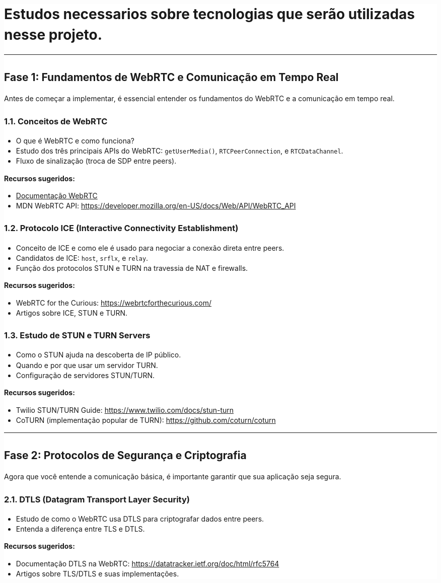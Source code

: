 # Estudos necessarios sobre tecnologias que serão utilizadas nesse projeto.
---

## **Fase 1: Fundamentos de WebRTC e Comunicação em Tempo Real**
Antes de começar a implementar, é essencial entender os fundamentos do WebRTC e a comunicação em tempo real.

### 1.1. **Conceitos de WebRTC**
- O que é WebRTC e como funciona?
- Estudo dos três principais APIs do WebRTC: `getUserMedia()`, `RTCPeerConnection`, e `RTCDataChannel`.
- Fluxo de sinalização (troca de SDP entre peers).
  
**Recursos sugeridos:**
- [Documentação WebRTC](https://webrtc.org/start/)
- MDN WebRTC API: https://developer.mozilla.org/en-US/docs/Web/API/WebRTC_API

### 1.2. **Protocolo ICE (Interactive Connectivity Establishment)**
- Conceito de ICE e como ele é usado para negociar a conexão direta entre peers.
- Candidatos de ICE: `host`, `srflx`, e `relay`.
- Função dos protocolos STUN e TURN na travessia de NAT e firewalls.

**Recursos sugeridos:**
- WebRTC for the Curious: https://webrtcforthecurious.com/
- Artigos sobre ICE, STUN e TURN.

### 1.3. **Estudo de STUN e TURN Servers**
- Como o STUN ajuda na descoberta de IP público.
- Quando e por que usar um servidor TURN.
- Configuração de servidores STUN/TURN.

**Recursos sugeridos:**
- Twilio STUN/TURN Guide: https://www.twilio.com/docs/stun-turn
- CoTURN (implementação popular de TURN): https://github.com/coturn/coturn

---

## **Fase 2: Protocolos de Segurança e Criptografia**
Agora que você entende a comunicação básica, é importante garantir que sua aplicação seja segura.

### 2.1. **DTLS (Datagram Transport Layer Security)**
- Estudo de como o WebRTC usa DTLS para criptografar dados entre peers.
- Entenda a diferença entre TLS e DTLS.

**Recursos sugeridos:**
- Documentação DTLS na WebRTC: https://datatracker.ietf.org/doc/html/rfc5764
- Artigos sobre TLS/DTLS e suas implementações.
